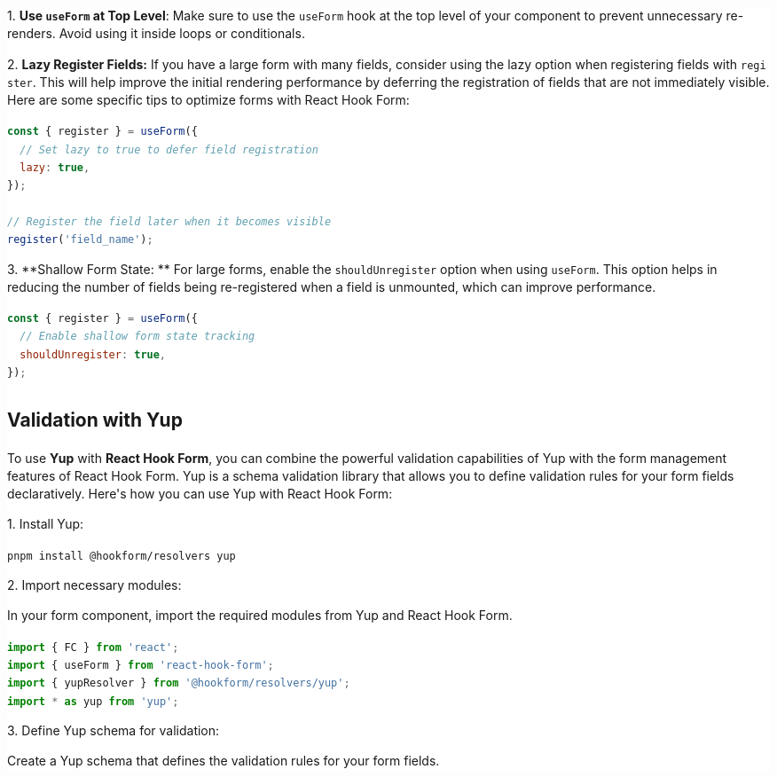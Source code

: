 1\. **Use `useForm` at Top Level**: Make sure to use the `useForm` hook at the top level of your component to prevent unnecessary re-renders. Avoid using it inside loops or conditionals.

2\. **Lazy Register Fields:** If you have a large form with many fields, consider using the lazy option when registering fields with `register`. This will help improve the initial rendering performance by deferring the registration of fields that are not immediately visible.
Here are some specific tips to optimize forms with React Hook Form:

```javascript
const { register } = useForm({
  // Set lazy to true to defer field registration
  lazy: true,
});

// Register the field later when it becomes visible
register('field_name');

```

3\. **Shallow Form State: ** For large forms, enable the `shouldUnregister` option when using `useForm`. This option helps in reducing the number of fields being re-registered when a field is unmounted, which can improve performance.

```javascript
const { register } = useForm({
  // Enable shallow form state tracking
  shouldUnregister: true,
});
```

## Validation with Yup

To use **Yup** with **React Hook Form**, you can combine the powerful validation capabilities of Yup with the form management features of React Hook Form. Yup is a schema validation library that allows you to define validation rules for your form fields declaratively. Here's how you can use Yup with React Hook Form:

1\. Install Yup:

```bash
pnpm install @hookform/resolvers yup
```

2\.  Import necessary modules:

In your form component, import the required modules from Yup and React Hook Form.

```ts
import { FC } from 'react';
import { useForm } from 'react-hook-form';
import { yupResolver } from '@hookform/resolvers/yup';
import * as yup from 'yup';
```

3\. Define Yup schema for validation:

Create a Yup schema that defines the validation rules for your form fields.

